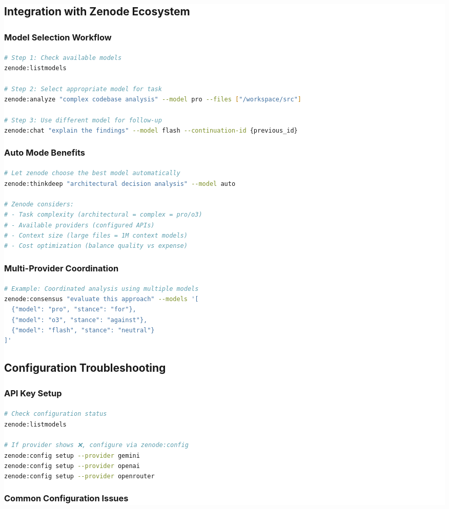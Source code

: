 ## Integration with Zenode Ecosystem

### Model Selection Workflow
```bash
# Step 1: Check available models
zenode:listmodels

# Step 2: Select appropriate model for task
zenode:analyze "complex codebase analysis" --model pro --files ["/workspace/src"]

# Step 3: Use different model for follow-up
zenode:chat "explain the findings" --model flash --continuation-id {previous_id}
```

### Auto Mode Benefits
```bash
# Let zenode choose the best model automatically
zenode:thinkdeep "architectural decision analysis" --model auto

# Zenode considers:
# - Task complexity (architectural = complex = pro/o3)
# - Available providers (configured APIs)
# - Context size (large files = 1M context models)
# - Cost optimization (balance quality vs expense)
```

### Multi-Provider Coordination
```bash
# Example: Coordinated analysis using multiple models
zenode:consensus "evaluate this approach" --models '[
  {"model": "pro", "stance": "for"},
  {"model": "o3", "stance": "against"},
  {"model": "flash", "stance": "neutral"}
]'
```

## Configuration Troubleshooting

### API Key Setup
```bash
# Check configuration status
zenode:listmodels

# If provider shows ❌, configure via zenode:config
zenode:config setup --provider gemini
zenode:config setup --provider openai
zenode:config setup --provider openrouter
```

### Common Configuration Issues
